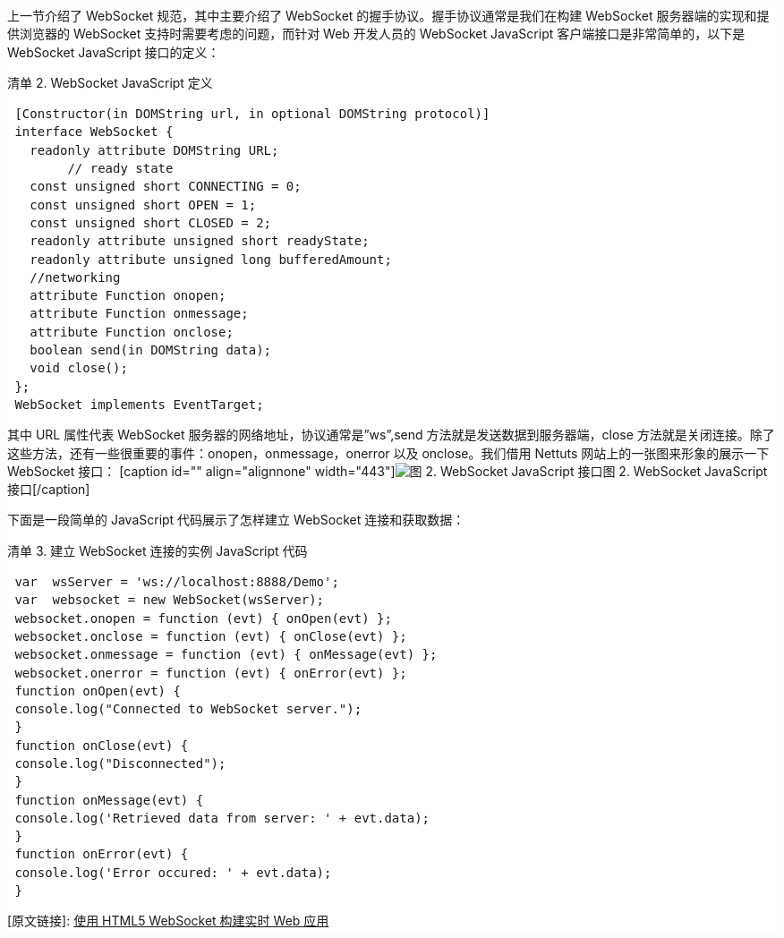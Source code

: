 上一节介绍了 WebSocket 规范，其中主要介绍了 WebSocket 的握手协议。握手协议通常是我们在构建 WebSocket 服务器端的实现和提供浏览器的 WebSocket 支持时需要考虑的问题，而针对 Web 开发人员的 WebSocket JavaScript 客户端接口是非常简单的，以下是 WebSocket JavaScript 接口的定义：

清单 2\. WebSocket JavaScript 定义
<pre lang='cpp'>
 [Constructor(in DOMString url, in optional DOMString protocol)] 
 interface WebSocket { 
   readonly attribute DOMString URL; 
        // ready state 
   const unsigned short CONNECTING = 0; 
   const unsigned short OPEN = 1; 
   const unsigned short CLOSED = 2; 
   readonly attribute unsigned short readyState; 
   readonly attribute unsigned long bufferedAmount; 
   //networking 
   attribute Function onopen; 
   attribute Function onmessage; 
   attribute Function onclose; 
   boolean send(in DOMString data); 
   void close(); 
 }; 
 WebSocket implements EventTarget; 
</pre>

其中 URL 属性代表 WebSocket 服务器的网络地址，协议通常是”ws”,send 方法就是发送数据到服务器端，close 方法就是关闭连接。除了这些方法，还有一些很重要的事件：onopen，onmessage，onerror 以及 onclose。我们借用 Nettuts 网站上的一张图来形象的展示一下 WebSocket 接口：
[caption id="" align="alignnone" width="443"]![图 2\. WebSocket JavaScript 接口](http://www.ibm.com/developerworks/cn/web/1112_huangxa_websocket/image003.gif "图 2\. WebSocket JavaScript 接口")图 2\. WebSocket JavaScript 接口[/caption]

下面是一段简单的 JavaScript 代码展示了怎样建立 WebSocket 连接和获取数据：

清单 3\. 建立 WebSocket 连接的实例 JavaScript 代码
<pre lang='javascript'> var  wsServer = 'ws://localhost:8888/Demo'; 
 var  websocket = new WebSocket(wsServer); 
 websocket.onopen = function (evt) { onOpen(evt) }; 
 websocket.onclose = function (evt) { onClose(evt) }; 
 websocket.onmessage = function (evt) { onMessage(evt) }; 
 websocket.onerror = function (evt) { onError(evt) }; 
 function onOpen(evt) { 
 console.log("Connected to WebSocket server."); 
 } 
 function onClose(evt) { 
 console.log("Disconnected"); 
 } 
 function onMessage(evt) { 
 console.log('Retrieved data from server: ' + evt.data); 
 } 
 function onError(evt) { 
 console.log('Error occured: ' + evt.data); 
 } 
</pre>


[原文链接]: [使用 HTML5 WebSocket 构建实时 Web 应用](http://www.ibm.com/developerworks/cn/web/1112_huangxa_websocket/ "使用 HTML5 WebSocket 构建实时 Web 应用")